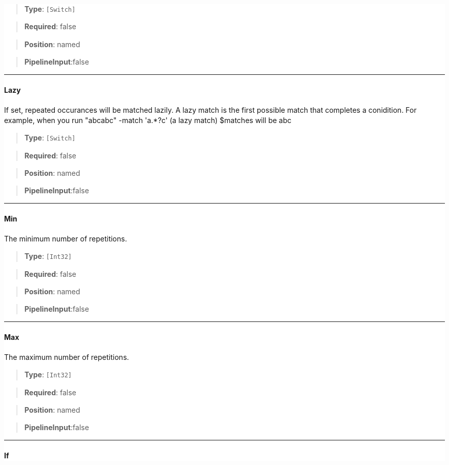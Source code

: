 > **Type**: ```[Switch]```

> **Required**: false

> **Position**: named

> **PipelineInput**:false



---
#### **Lazy**

If set, repeated occurances will be matched lazily.
A lazy match is the first possible match that completes a conidition.
For example, when you run "abcabc" -match 'a.*?c' (a lazy match)
$matches will be abc



> **Type**: ```[Switch]```

> **Required**: false

> **Position**: named

> **PipelineInput**:false



---
#### **Min**

The minimum number of repetitions.



> **Type**: ```[Int32]```

> **Required**: false

> **Position**: named

> **PipelineInput**:false



---
#### **Max**

The maximum number of repetitions.



> **Type**: ```[Int32]```

> **Required**: false

> **Position**: named

> **PipelineInput**:false



---
#### **If**
